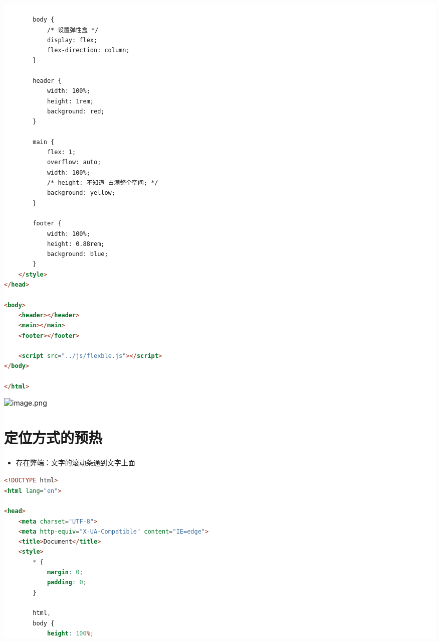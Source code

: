 ```html

        body {
            /* 设置弹性盒 */
            display: flex;
            flex-direction: column;
        }

        header {
            width: 100%;
            height: 1rem;
            background: red;
        }

        main {
            flex: 1;
            overflow: auto;
            width: 100%;
            /* height: 不知道 占满整个空间; */
            background: yellow;
        }

        footer {
            width: 100%;
            height: 0.88rem;
            background: blue;
        }
    </style>
</head>

<body>
    <header></header>
    <main></main>
    <footer></footer>

    <script src="../js/flexble.js"></script>
</body>

</html>
```
![image.png](https://cdn.nlark.com/yuque/0/2022/png/25380982/1642564962436-135d0b6b-1637-494a-9bf4-2da0ee584a14.png#clientId=u9d1a1cf8-ee52-4&from=paste&height=209&id=u92ad0f93&originHeight=417&originWidth=236&originalType=binary&ratio=1&rotation=0&showTitle=false&size=1335&status=done&style=stroke&taskId=ub32a415d-1bee-4b13-bd41-dc9c59c8c3f&title=&width=118)
<a name="L8tp6"></a>
# 定位方式的预热

- 存在弊端：文字的滚动条通到文字上面
```html
<!DOCTYPE html>
<html lang="en">

<head>
    <meta charset="UTF-8">
    <meta http-equiv="X-UA-Compatible" content="IE=edge">
    <title>Document</title>
    <style>
        * {
            margin: 0;
            padding: 0;
        }

        html,
        body {
            height: 100%;
```